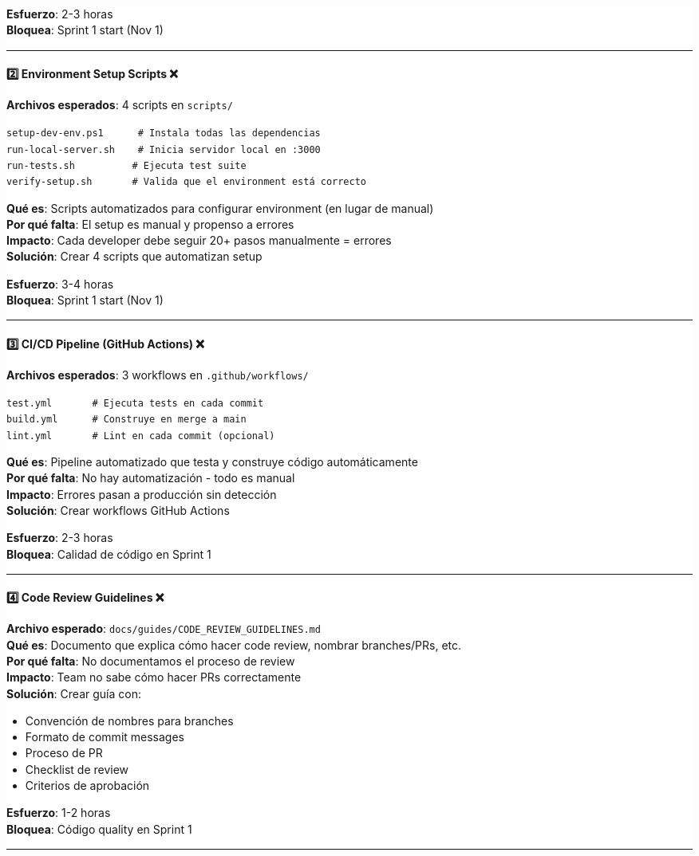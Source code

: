 **Esfuerzo**: 2-3 horas  
**Bloquea**: Sprint 1 start (Nov 1)

---

#### 2️⃣ **Environment Setup Scripts** ❌
**Archivos esperados**: 4 scripts en `scripts/`
```
setup-dev-env.ps1      # Instala todas las dependencias
run-local-server.sh    # Inicia servidor local en :3000
run-tests.sh          # Ejecuta test suite
verify-setup.sh       # Valida que el environment está correcto
```

**Qué es**: Scripts automatizados para configurar environment (en lugar de manual)  
**Por qué falta**: El setup es manual y propenso a errores  
**Impacto**: Cada developer debe seguir 20+ pasos manualmente = errores  
**Solución**: Crear 4 scripts que automatizan setup  

**Esfuerzo**: 3-4 horas  
**Bloquea**: Sprint 1 start (Nov 1)

---

#### 3️⃣ **CI/CD Pipeline (GitHub Actions)** ❌
**Archivos esperados**: 3 workflows en `.github/workflows/`
```
test.yml       # Ejecuta tests en cada commit
build.yml      # Construye en merge a main
lint.yml       # Lint en cada commit (opcional)
```

**Qué es**: Pipeline automatizado que testa y construye código automáticamente  
**Por qué falta**: No hay automatización - todo es manual  
**Impacto**: Errores pasan a producción sin detección  
**Solución**: Crear workflows GitHub Actions

**Esfuerzo**: 2-3 horas  
**Bloquea**: Calidad de código en Sprint 1

---

#### 4️⃣ **Code Review Guidelines** ❌
**Archivo esperado**: `docs/guides/CODE_REVIEW_GUIDELINES.md`  
**Qué es**: Documento que explica cómo hacer code review, nombrar branches/PRs, etc.  
**Por qué falta**: No documentamos el proceso de review  
**Impacto**: Team no sabe cómo hacer PRs correctamente  
**Solución**: Crear guía con:
- Convención de nombres para branches
- Formato de commit messages
- Proceso de PR
- Checklist de review
- Criterios de aprobación

**Esfuerzo**: 1-2 horas  
**Bloquea**: Código quality en Sprint 1

---